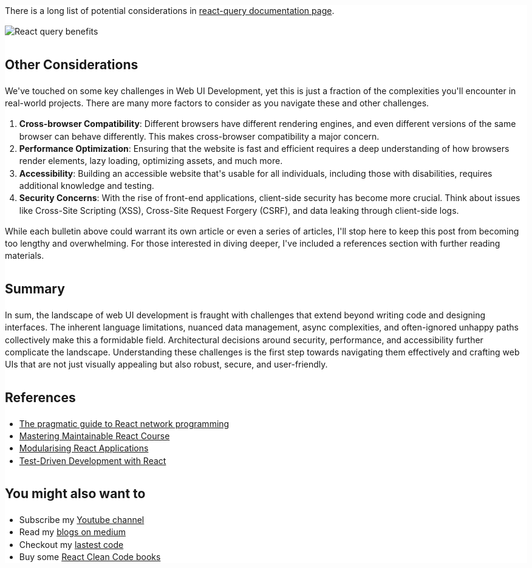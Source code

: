 There is a long list of potential considerations in [react-query documentation page]([https://tanstack.com/query/v4/docs/react/overview](https://tanstack.com/query/v4/docs/react/overview)).

![React query benefits](/posts/images/why-ui-is-so-hard/react-query.png)

## Other Considerations

We've touched on some key challenges in Web UI Development, yet this is just a fraction of the complexities you'll encounter in real-world projects. There are many more factors to consider as you navigate these and other challenges.

1. **Cross-browser Compatibility**: Different browsers have different rendering engines, and even different versions of the same browser can behave differently. This makes cross-browser compatibility a major concern.
2. **Performance Optimization**: Ensuring that the website is fast and efficient requires a deep understanding of how browsers render elements, lazy loading, optimizing assets, and much more.
3. **Accessibility**: Building an accessible website that's usable for all individuals, including those with disabilities, requires additional knowledge and testing.
4. **Security Concerns**: With the rise of front-end applications, client-side security has become more crucial. Think about issues like Cross-Site Scripting (XSS), Cross-Site Request Forgery (CSRF), and data leaking through client-side logs.

While each bulletin above could warrant its own article or even a series of articles, I'll stop here to keep this post from becoming too lengthy and overwhelming. For those interested in diving deeper, I've included a references section with further reading materials.

## Summary

In sum, the landscape of web UI development is fraught with challenges that extend beyond writing code and designing interfaces. The inherent language limitations, nuanced data management, async complexities, and often-ignored unhappy paths collectively make this a formidable field. Architectural decisions around security, performance, and accessibility further complicate the landscape. Understanding these challenges is the first step towards navigating them effectively and crafting web UIs that are not just visually appealing but also robust, secure, and user-friendly.

## References

- [The pragmatic guide to React network programming]([https://itnext.io/the-pragmatic-guide-to-react-network-programming-c6f9de9962ed](https://itnext.io/the-pragmatic-guide-to-react-network-programming-c6f9de9962ed))
- [Mastering Maintainable React Course]([https://www.udemy.com/course/mastering-maintainable-react](https://www.udemy.com/course/mastering-maintainable-react))
- [Modularising React Applications]([https://martinfowler.com/articles/modularizing-react-apps.html](https://martinfowler.com/articles/modularizing-react-apps.html))
- [Test-Driven Development with React]([https://icodeit.thinkific.com/courses/test-driven-development-with-react](https://icodeit.thinkific.com/courses/test-driven-development-with-react))

## You might also want to

- Subscribe my [Youtube channel](https://www.youtube.com/@icodeit.juntao)
- Read my [blogs on medium](https://juntao-qiu.medium.com/)
- Checkout my [lastest code](https://github.com/abruzzi)
- Buy some [React Clean Code books](https://leanpub.com/u/juntao)
